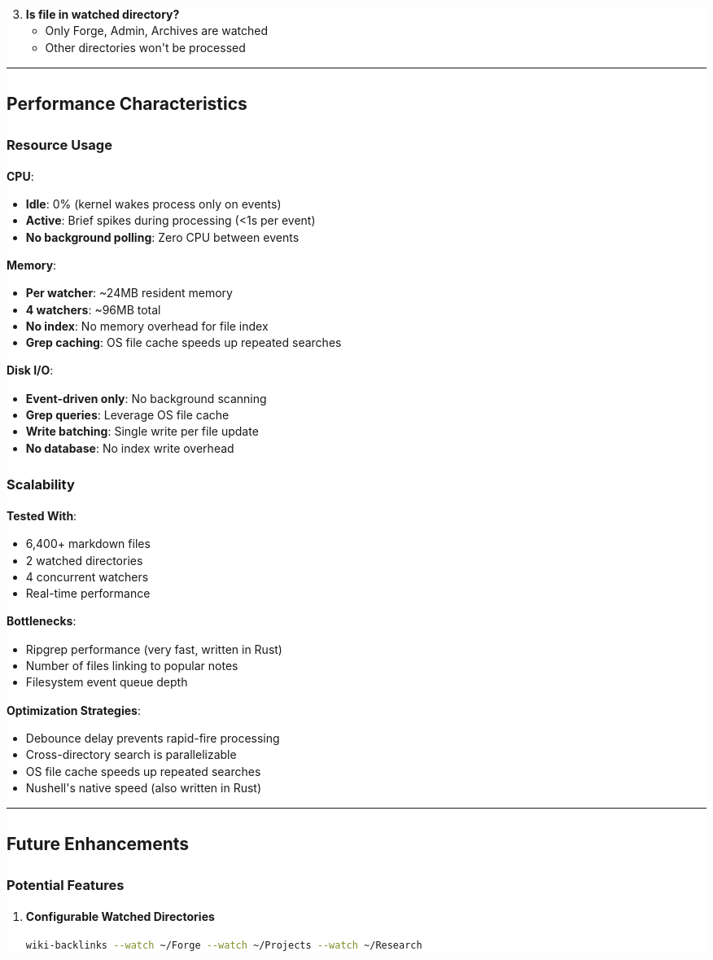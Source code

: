 3. **Is file in watched directory?**
   - Only Forge, Admin, Archives are watched
   - Other directories won't be processed

---

## Performance Characteristics

### Resource Usage

**CPU**:
- **Idle**: 0% (kernel wakes process only on events)
- **Active**: Brief spikes during processing (<1s per event)
- **No background polling**: Zero CPU between events

**Memory**:
- **Per watcher**: ~24MB resident memory
- **4 watchers**: ~96MB total
- **No index**: No memory overhead for file index
- **Grep caching**: OS file cache speeds up repeated searches

**Disk I/O**:
- **Event-driven only**: No background scanning
- **Grep queries**: Leverage OS file cache
- **Write batching**: Single write per file update
- **No database**: No index write overhead

### Scalability

**Tested With**:
- 6,400+ markdown files
- 2 watched directories
- 4 concurrent watchers
- Real-time performance

**Bottlenecks**:
- Ripgrep performance (very fast, written in Rust)
- Number of files linking to popular notes
- Filesystem event queue depth

**Optimization Strategies**:
- Debounce delay prevents rapid-fire processing
- Cross-directory search is parallelizable
- OS file cache speeds up repeated searches
- Nushell's native speed (also written in Rust)

---

## Future Enhancements

### Potential Features

1. **Configurable Watched Directories**
   ```bash
   wiki-backlinks --watch ~/Forge --watch ~/Projects --watch ~/Research
   ```
